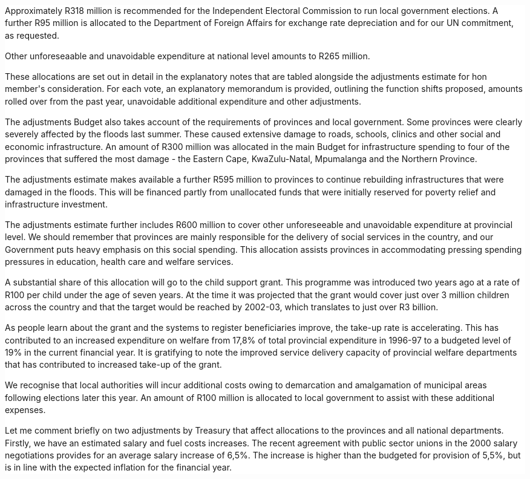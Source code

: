 Approximately R318 million is recommended for the Independent Electoral
Commission to run local government elections. A further R95 million is
allocated to the Department of Foreign Affairs for exchange rate
depreciation and for our UN commitment, as requested.

Other unforeseaable and unavoidable expenditure at national level amounts
to R265 million.

These allocations are set out in detail in the explanatory notes that are
tabled alongside the adjustments estimate for hon member's consideration.
For each vote, an explanatory memorandum is provided, outlining the
function shifts proposed, amounts rolled over from the past year,
unavoidable additional expenditure and other adjustments.

The adjustments Budget also takes account of the requirements of provinces
and local government. Some provinces were clearly severely affected by the
floods last summer. These caused extensive damage to roads, schools,
clinics and other social and economic infrastructure. An amount of R300
million was allocated in the main Budget for infrastructure spending to
four of the provinces that suffered the most damage - the Eastern Cape,
KwaZulu-Natal, Mpumalanga and the Northern Province.

The adjustments estimate makes available a further R595 million to
provinces to continue rebuilding infrastructures that were damaged in the
floods. This will be financed partly from unallocated funds that were
initially reserved for poverty relief and infrastructure investment.

The adjustments estimate further includes R600 million to cover other
unforeseeable and unavoidable expenditure at provincial level. We should
remember that provinces are mainly responsible for the delivery of social
services in the country, and our Government puts heavy emphasis on this
social spending. This allocation assists provinces in accommodating
pressing spending pressures in education, health care and welfare services.

A substantial share of this allocation will go to the child support grant.
This programme was introduced two years ago at a rate of R100 per child
under the age of seven years. At the time it was projected that the grant
would cover just over 3 million children across the country and that the
target would be reached by 2002-03, which translates to just over R3
billion.

As people learn about the grant and the systems to register beneficiaries
improve, the take-up rate is accelerating. This has contributed to an
increased expenditure on welfare from 17,8% of total provincial expenditure
in 1996-97 to a budgeted level of 19% in the current financial year. It is
gratifying to note the improved service delivery capacity of provincial
welfare departments that has contributed to increased take-up of the grant.

We recognise that local authorities will incur additional costs owing to
demarcation and amalgamation of municipal areas following elections later
this year. An amount of R100 million is allocated to local government to
assist with these additional expenses.

Let me comment briefly on two adjustments by Treasury that affect
allocations to the provinces and all national departments. Firstly, we have
an estimated salary and fuel costs increases. The recent agreement with
public sector unions in the 2000 salary negotiations provides for an
average salary increase of 6,5%. The increase is higher than the budgeted
for provision of 5,5%, but is in line with the expected inflation for the
financial year.
